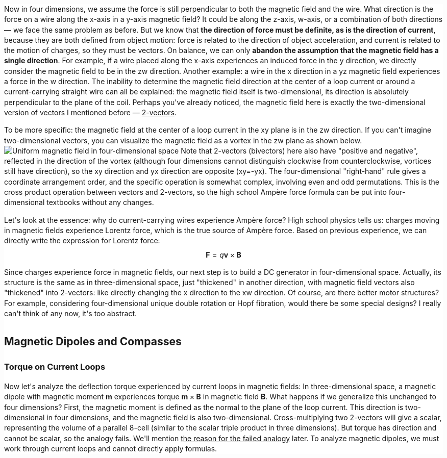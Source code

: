 Now in four dimensions, we assume the force is still perpendicular to both the magnetic field and the wire. What direction is the force on a wire along the x-axis in a y-axis magnetic field? It could be along the z-axis, w-axis, or a combination of both directions — we face the same problem as before. But we know that **the direction of force must be definite, as is the direction of current**, because they are both defined from object motion: force is related to the direction of object acceleration, and current is related to the motion of charges, so they must be vectors. On balance, we can only **abandon the assumption that the magnetic field has a single direction**. For example, if a wire placed along the x-axis experiences an induced force in the y direction, we directly consider the magnetic field to be in the zw direction. Another example: a wire in the x direction in a yz magnetic field experiences a force in the w direction. The inability to determine the magnetic field direction at the center of a loop current or around a current-carrying straight wire can all be explained: the magnetic field itself is two-dimensional, its direction is absolutely perpendicular to the plane of the coil. Perhaps you've already noticed, the magnetic field here is exactly the two-dimensional version of vectors I mentioned before — [2-vectors](/archives/bivector4ds/).

To be more specific: the magnetic field at the center of a loop current in the xy plane is in the zw direction. If you can't imagine two-dimensional vectors, you can visualize the magnetic field as a vortex in the zw plane as shown below.
![Uniform magnetic field in four-dimensional space](/img/em4d004.svg)
Note that 2-vectors (bivectors) here also have "positive and negative", reflected in the direction of the vortex (although four dimensions cannot distinguish clockwise from counterclockwise, vortices still have direction), so the xy direction and yx direction are opposite (xy=-yx). The four-dimensional "right-hand" rule gives a coordinate arrangement order, and the specific operation is somewhat complex, involving even and odd permutations. This is the cross product operation between vectors and 2-vectors, so the high school Ampère force formula can be put into four-dimensional textbooks without any changes.

Let's look at the essence: why do current-carrying wires experience Ampère force? High school physics tells us: charges moving in magnetic fields experience Lorentz force, which is the true source of Ampère force. Based on previous experience, we can directly write the expression for Lorentz force:$$\boldsymbol{F}=q\boldsymbol{v}\times \boldsymbol{B}$$

Since charges experience force in magnetic fields, our next step is to build a DC generator in four-dimensional space. Actually, its structure is the same as in three-dimensional space, just "thickened" in another direction, with magnetic field vectors also "thickened" into 2-vectors: like directly changing the x direction to the xw direction. Of course, are there better motor structures? For example, considering four-dimensional unique double rotation or Hopf fibration, would there be some special designs? I really can't think of any now, it's too abstract.<a name="d4"></a>

## Magnetic Dipoles and Compasses
### Torque on Current Loops
Now let's analyze the deflection torque experienced by current loops in magnetic fields: In three-dimensional space, a magnetic dipole with magnetic moment $\boldsymbol{m}$ experiences torque $\boldsymbol{m}\times\boldsymbol{B}$ in magnetic field $\boldsymbol{B}$. What happens if we generalize this unchanged to four dimensions? First, the magnetic moment is defined as the normal to the plane of the loop current. This direction is two-dimensional in four dimensions, and the magnetic field is also two-dimensional. Cross-multiplying two 2-vectors will give a scalar, representing the volume of a parallel 8-cell (similar to the scalar triple product in three dimensions). But torque has direction and cannot be scalar, so the analogy fails. We'll mention [the reason for the failed analogy](#d5) later. To analyze magnetic dipoles, we must work through current loops and cannot directly apply formulas.
